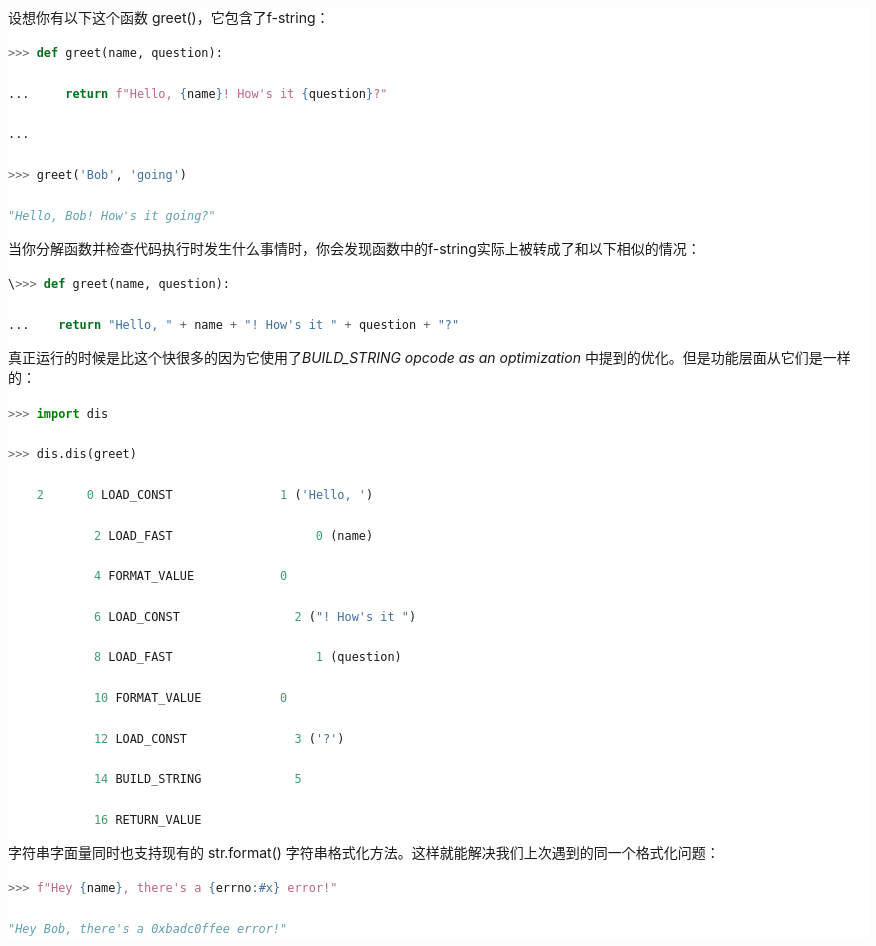 设想你有以下这个函数 greet()，它包含了f-string：

```python
>>> def greet(name, question):

...     return f"Hello, {name}! How's it {question}?"

...

>>> greet('Bob', 'going')

"Hello, Bob! How's it going?"
```





当你分解函数并检查代码执行时发生什么事情时，你会发现函数中的f-string实际上被转成了和以下相似的情况：

```python
\>>> def greet(name, question):

...    return "Hello, " + name + "! How's it " + question + "?"
```

真正运行的时候是比这个快很多的因为它使用了*BUILD_STRING opcode as an optimization* 中提到的优化。但是功能层面从它们是一样的：

```python
>>> import dis

>>> dis.dis(greet)  

    2      0 LOAD_CONST               1 ('Hello, ')              

            2 LOAD_FAST                    0 (name)              

            4 FORMAT_VALUE            0              

            6 LOAD_CONST                2 ("! How's it ")              

            8 LOAD_FAST                    1 (question)             

            10 FORMAT_VALUE           0             

            12 LOAD_CONST               3 ('?')             

            14 BUILD_STRING             5             

            16 RETURN_VALUE
```



字符串字面量同时也支持现有的 str.format() 字符串格式化方法。这样就能解决我们上次遇到的同一个格式化问题：

```python
>>> f"Hey {name}, there's a {errno:#x} error!"

"Hey Bob, there's a 0xbadc0ffee error!"
```
